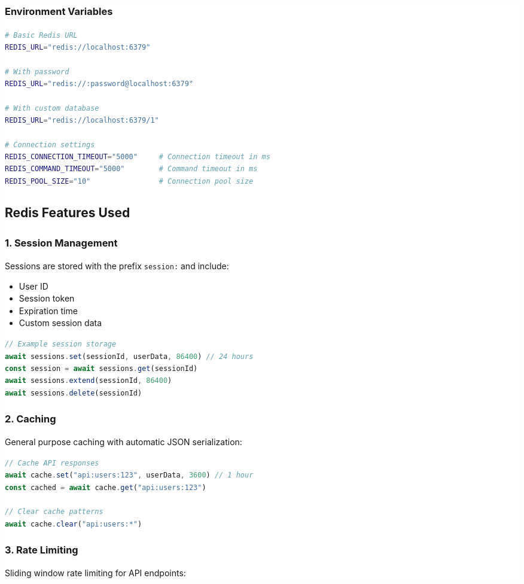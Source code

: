 ### Environment Variables

```bash
# Basic Redis URL
REDIS_URL="redis://localhost:6379"

# With password
REDIS_URL="redis://:password@localhost:6379"

# With custom database
REDIS_URL="redis://localhost:6379/1"

# Connection settings
REDIS_CONNECTION_TIMEOUT="5000"     # Connection timeout in ms
REDIS_COMMAND_TIMEOUT="5000"        # Command timeout in ms
REDIS_POOL_SIZE="10"                # Connection pool size
```

## Redis Features Used

### 1. Session Management

Sessions are stored with the prefix `session:` and include:
- User ID
- Session token
- Expiration time
- Custom session data

```typescript
// Example session storage
await sessions.set(sessionId, userData, 86400) // 24 hours
const session = await sessions.get(sessionId)
await sessions.extend(sessionId, 86400)
await sessions.delete(sessionId)
```

### 2. Caching

General purpose caching with automatic JSON serialization:

```typescript
// Cache API responses
await cache.set("api:users:123", userData, 3600) // 1 hour
const cached = await cache.get("api:users:123")

// Clear cache patterns
await cache.clear("api:users:*")
```

### 3. Rate Limiting

Sliding window rate limiting for API endpoints:
